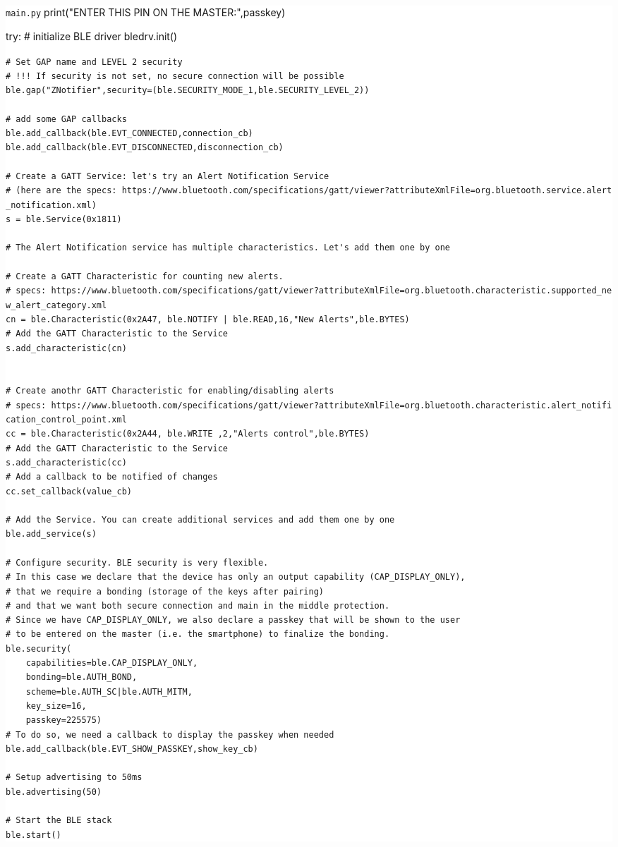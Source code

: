 ```main.py```
    print("ENTER THIS PIN ON THE MASTER:",passkey)


try:
    # initialize BLE driver
    bledrv.init()

    # Set GAP name and LEVEL 2 security
    # !!! If security is not set, no secure connection will be possible
    ble.gap("ZNotifier",security=(ble.SECURITY_MODE_1,ble.SECURITY_LEVEL_2))

    # add some GAP callbacks
    ble.add_callback(ble.EVT_CONNECTED,connection_cb)
    ble.add_callback(ble.EVT_DISCONNECTED,disconnection_cb)
    
    # Create a GATT Service: let's try an Alert Notification Service
    # (here are the specs: https://www.bluetooth.com/specifications/gatt/viewer?attributeXmlFile=org.bluetooth.service.alert_notification.xml)
    s = ble.Service(0x1811)

    # The Alert Notification service has multiple characteristics. Let's add them one by one
    
    # Create a GATT Characteristic for counting new alerts.
    # specs: https://www.bluetooth.com/specifications/gatt/viewer?attributeXmlFile=org.bluetooth.characteristic.supported_new_alert_category.xml
    cn = ble.Characteristic(0x2A47, ble.NOTIFY | ble.READ,16,"New Alerts",ble.BYTES)
    # Add the GATT Characteristic to the Service
    s.add_characteristic(cn)
    

    # Create anothr GATT Characteristic for enabling/disabling alerts
    # specs: https://www.bluetooth.com/specifications/gatt/viewer?attributeXmlFile=org.bluetooth.characteristic.alert_notification_control_point.xml
    cc = ble.Characteristic(0x2A44, ble.WRITE ,2,"Alerts control",ble.BYTES)
    # Add the GATT Characteristic to the Service
    s.add_characteristic(cc)
    # Add a callback to be notified of changes
    cc.set_callback(value_cb)
    
    # Add the Service. You can create additional services and add them one by one
    ble.add_service(s)

    # Configure security. BLE security is very flexible.
    # In this case we declare that the device has only an output capability (CAP_DISPLAY_ONLY),
    # that we require a bonding (storage of the keys after pairing)
    # and that we want both secure connection and main in the middle protection.
    # Since we have CAP_DISPLAY_ONLY, we also declare a passkey that will be shown to the user
    # to be entered on the master (i.e. the smartphone) to finalize the bonding.
    ble.security(
        capabilities=ble.CAP_DISPLAY_ONLY,
        bonding=ble.AUTH_BOND,
        scheme=ble.AUTH_SC|ble.AUTH_MITM,
        key_size=16,
        passkey=225575)
    # To do so, we need a callback to display the passkey when needed
    ble.add_callback(ble.EVT_SHOW_PASSKEY,show_key_cb)

    # Setup advertising to 50ms
    ble.advertising(50)

    # Start the BLE stack
    ble.start()

```